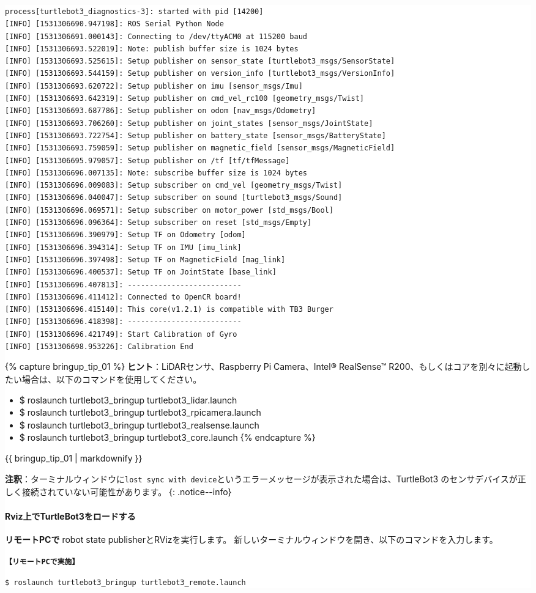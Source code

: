 ```shell
process[turtlebot3_diagnostics-3]: started with pid [14200]
[INFO] [1531306690.947198]: ROS Serial Python Node
[INFO] [1531306691.000143]: Connecting to /dev/ttyACM0 at 115200 baud
[INFO] [1531306693.522019]: Note: publish buffer size is 1024 bytes
[INFO] [1531306693.525615]: Setup publisher on sensor_state [turtlebot3_msgs/SensorState]
[INFO] [1531306693.544159]: Setup publisher on version_info [turtlebot3_msgs/VersionInfo]
[INFO] [1531306693.620722]: Setup publisher on imu [sensor_msgs/Imu]
[INFO] [1531306693.642319]: Setup publisher on cmd_vel_rc100 [geometry_msgs/Twist]
[INFO] [1531306693.687786]: Setup publisher on odom [nav_msgs/Odometry]
[INFO] [1531306693.706260]: Setup publisher on joint_states [sensor_msgs/JointState]
[INFO] [1531306693.722754]: Setup publisher on battery_state [sensor_msgs/BatteryState]
[INFO] [1531306693.759059]: Setup publisher on magnetic_field [sensor_msgs/MagneticField]
[INFO] [1531306695.979057]: Setup publisher on /tf [tf/tfMessage]
[INFO] [1531306696.007135]: Note: subscribe buffer size is 1024 bytes
[INFO] [1531306696.009083]: Setup subscriber on cmd_vel [geometry_msgs/Twist]
[INFO] [1531306696.040047]: Setup subscriber on sound [turtlebot3_msgs/Sound]
[INFO] [1531306696.069571]: Setup subscriber on motor_power [std_msgs/Bool]
[INFO] [1531306696.096364]: Setup subscriber on reset [std_msgs/Empty]
[INFO] [1531306696.390979]: Setup TF on Odometry [odom]
[INFO] [1531306696.394314]: Setup TF on IMU [imu_link]
[INFO] [1531306696.397498]: Setup TF on MagneticField [mag_link]
[INFO] [1531306696.400537]: Setup TF on JointState [base_link]
[INFO] [1531306696.407813]: --------------------------
[INFO] [1531306696.411412]: Connected to OpenCR board!
[INFO] [1531306696.415140]: This core(v1.2.1) is compatible with TB3 Burger
[INFO] [1531306696.418398]: --------------------------
[INFO] [1531306696.421749]: Start Calibration of Gyro
[INFO] [1531306698.953226]: Calibration End
```

{% capture bringup_tip_01 %}
**ヒント**：LiDARセンサ、Raspberry Pi Camera、Intel® RealSense™ R200、もしくはコアを別々に起動したい場合は、以下のコマンドを使用してください。
  - $ roslaunch turtlebot3_bringup turtlebot3_lidar.launch
  - $ roslaunch turtlebot3_bringup turtlebot3_rpicamera.launch
  - $ roslaunch turtlebot3_bringup turtlebot3_realsense.launch
  - $ roslaunch turtlebot3_bringup turtlebot3_core.launch
{% endcapture %}

<div class="notice--info">{{ bringup_tip_01 | markdownify }}</div>

**注釈**：ターミナルウィンドウに`lost sync with device`というエラーメッセージが表示された場合は、TurtleBot3 のセンサデバイスが正しく接続されていない可能性があります。
{: .notice--info}

#### Rviz上でTurtleBot3をロードする

**リモートPCで** robot state publisherとRVizを実行します。
新しいターミナルウィンドウを開き、以下のコマンドを入力します。

**`【リモートPCで実施】`**
``` bash
$ roslaunch turtlebot3_bringup turtlebot3_remote.launch
```
